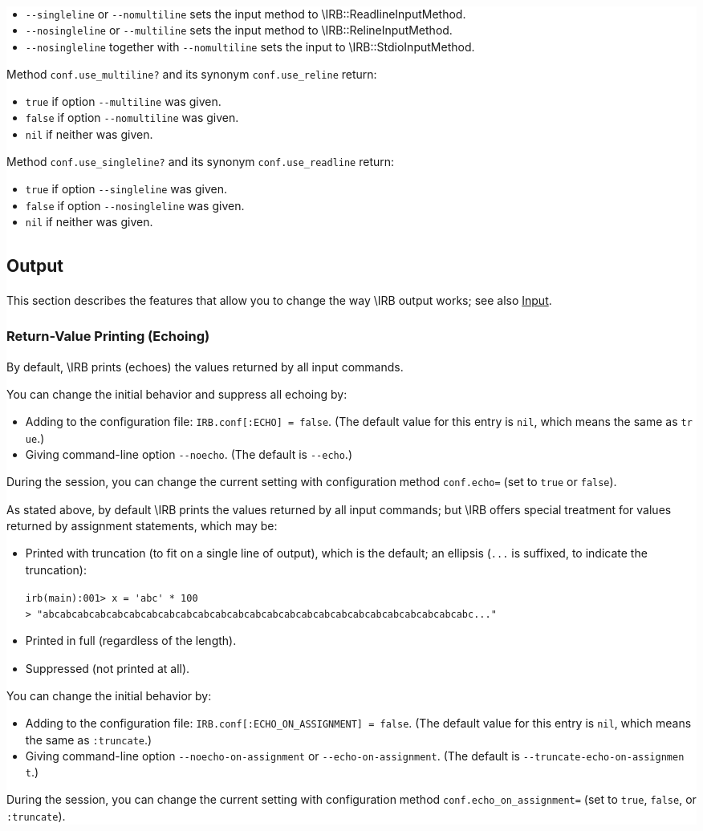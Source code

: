   - `--singleline` or `--nomultiline` sets the input method to \IRB::ReadlineInputMethod.
  - `--nosingleline` or `--multiline` sets the input method to \IRB::RelineInputMethod.
  - `--nosingleline` together with `--nomultiline` sets the input to \IRB::StdioInputMethod.

Method `conf.use_multiline?` and its synonym `conf.use_reline` return:

- `true` if option `--multiline` was given.
- `false` if option `--nomultiline` was given.
- `nil` if neither was given.

Method `conf.use_singleline?` and its synonym `conf.use_readline` return:

- `true` if option `--singleline` was given.
- `false` if option `--nosingleline` was given.
- `nil` if neither was given.

## Output

This section describes the features that allow you to change the way \IRB output works; see also [Input](#label-Input).

### Return-Value Printing (Echoing)

By default, \IRB prints (echoes) the values returned by all input commands.

You can change the initial behavior and suppress all echoing by:

- Adding to the configuration file: `IRB.conf[:ECHO] = false`. (The default value for this entry is `nil`, which means the same as `true`.)
- Giving command-line option `--noecho`. (The default is `--echo`.)

During the session, you can change the current setting with configuration method `conf.echo=` (set to `true` or `false`).

As stated above, by default \IRB prints the values returned by all input commands; but \IRB offers special treatment for values returned by assignment statements, which may be:

- Printed with truncation (to fit on a single line of output), which is the default; an ellipsis (`...` is suffixed, to indicate the truncation):

    ```console
    irb(main):001> x = 'abc' * 100
    > "abcabcabcabcabcabcabcabcabcabcabcabcabcabcabcabcabcabcabcabcabcabcabcabcabc..."
    ```

- Printed in full (regardless of the length).
- Suppressed (not printed at all).

You can change the initial behavior by:

- Adding to the configuration file: `IRB.conf[:ECHO_ON_ASSIGNMENT] = false`. (The default value for this entry is `nil`, which means the same as `:truncate`.)
- Giving command-line option `--noecho-on-assignment` or `--echo-on-assignment`. (The default is `--truncate-echo-on-assignment`.)

During the session, you can change the current setting with configuration method `conf.echo_on_assignment=` (set to `true`, `false`, or `:truncate`).
